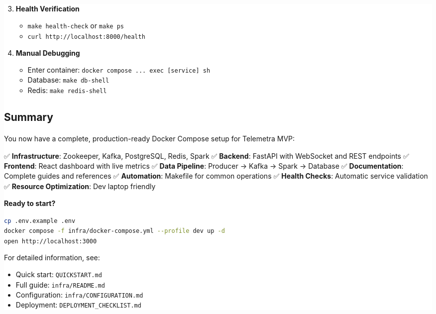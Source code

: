 3. **Health Verification**
   - `make health-check` or `make ps`
   - `curl http://localhost:8000/health`

4. **Manual Debugging**
   - Enter container: `docker compose ... exec [service] sh`
   - Database: `make db-shell`
   - Redis: `make redis-shell`

## Summary

You now have a complete, production-ready Docker Compose setup for Telemetra MVP:

✅ **Infrastructure**: Zookeeper, Kafka, PostgreSQL, Redis, Spark
✅ **Backend**: FastAPI with WebSocket and REST endpoints
✅ **Frontend**: React dashboard with live metrics
✅ **Data Pipeline**: Producer → Kafka → Spark → Database
✅ **Documentation**: Complete guides and references
✅ **Automation**: Makefile for common operations
✅ **Health Checks**: Automatic service validation
✅ **Resource Optimization**: Dev laptop friendly

**Ready to start?**
```bash
cp .env.example .env
docker compose -f infra/docker-compose.yml --profile dev up -d
open http://localhost:3000
```

For detailed information, see:
- Quick start: `QUICKSTART.md`
- Full guide: `infra/README.md`
- Configuration: `infra/CONFIGURATION.md`
- Deployment: `DEPLOYMENT_CHECKLIST.md`

